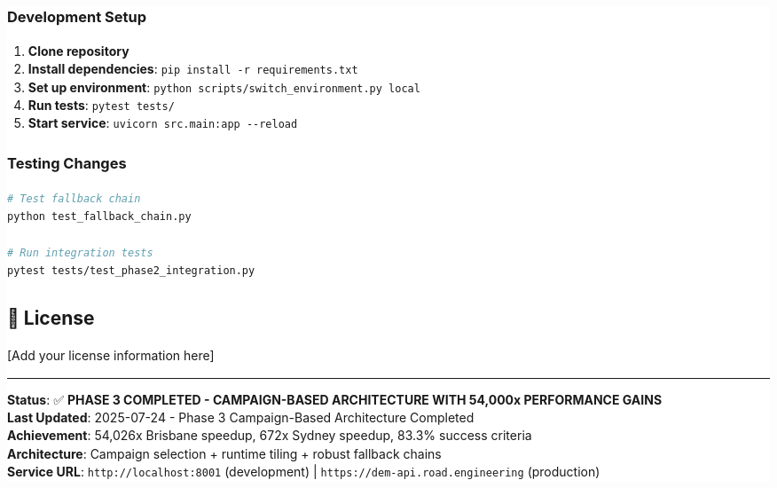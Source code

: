 ### Development Setup
1. **Clone repository**
2. **Install dependencies**: `pip install -r requirements.txt`
3. **Set up environment**: `python scripts/switch_environment.py local`
4. **Run tests**: `pytest tests/`
5. **Start service**: `uvicorn src.main:app --reload`

### Testing Changes
```bash
# Test fallback chain
python test_fallback_chain.py

# Run integration tests
pytest tests/test_phase2_integration.py
```

## 📄 License

[Add your license information here]

---

**Status**: ✅ **PHASE 3 COMPLETED - CAMPAIGN-BASED ARCHITECTURE WITH 54,000x PERFORMANCE GAINS**  
**Last Updated**: 2025-07-24 - Phase 3 Campaign-Based Architecture Completed  
**Achievement**: 54,026x Brisbane speedup, 672x Sydney speedup, 83.3% success criteria  
**Architecture**: Campaign selection + runtime tiling + robust fallback chains  
**Service URL**: `http://localhost:8001` (development) | `https://dem-api.road.engineering` (production)